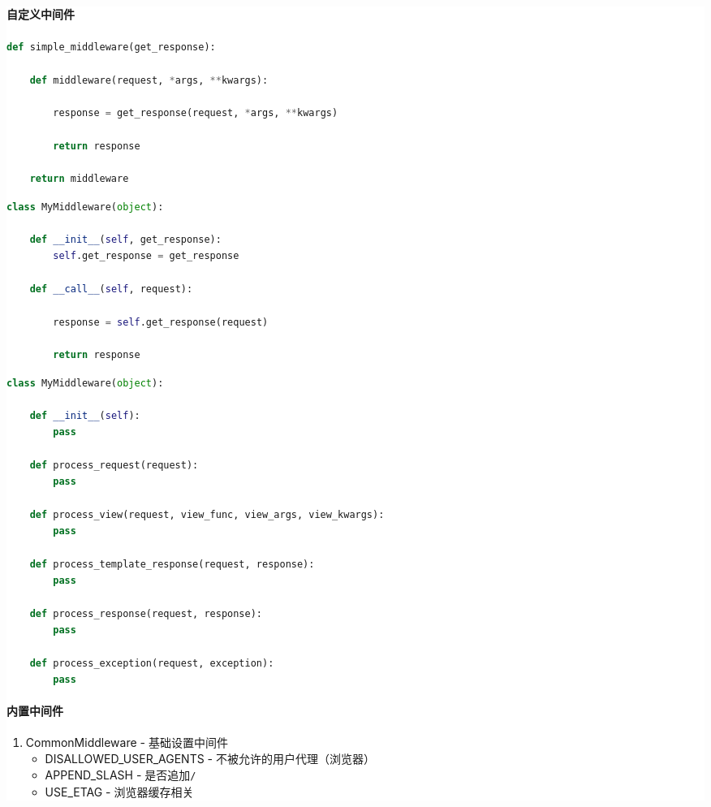 #### 自定义中间件


```Python
def simple_middleware(get_response):
    
    def middleware(request, *args, **kwargs):
        
		response = get_response(request, *args, **kwargs)
        
		return response
    
    return middleware
```

```Python
class MyMiddleware(object):
        
    def __init__(self, get_response):
        self.get_response = get_response
        
    def __call__(self, request):
        
        response = self.get_response(request)
       
        return response
```

```Python
class MyMiddleware(object):
    
    def __init__(self):
        pass
    
    def process_request(request):
        pass
    
    def process_view(request, view_func, view_args, view_kwargs):
        pass
    
    def process_template_response(request, response):
        pass
    
    def process_response(request, response):
        pass
    
    def process_exception(request, exception):
        pass
```


#### 内置中间件

1. CommonMiddleware - 基础设置中间件
   - DISALLOWED_USER_AGENTS - 不被允许的用户代理（浏览器）
   - APPEND_SLASH - 是否追加`/`
   - USE_ETAG - 浏览器缓存相关
